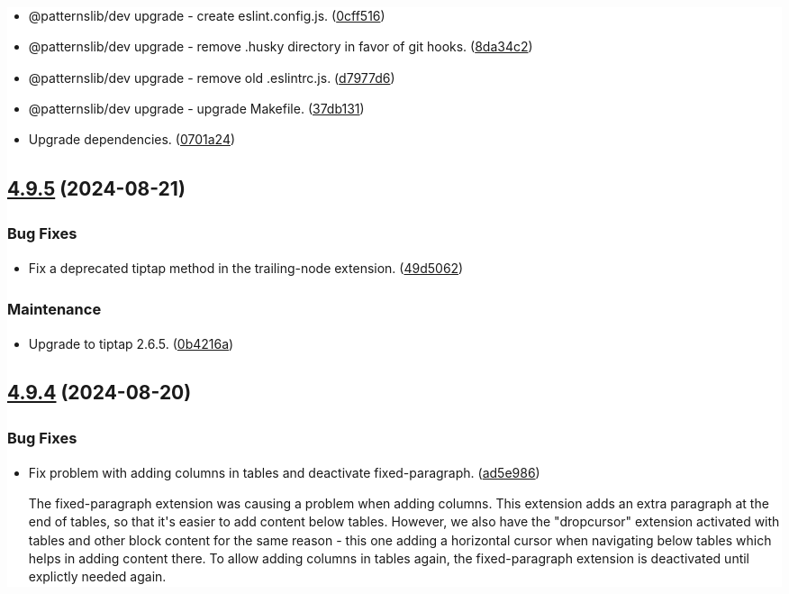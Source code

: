 
* @patternslib/dev upgrade - create eslint.config.js. ([0cff516](https://github.com/patternslib/pat-tiptap/commit/0cff51615ca925cfd41e00efd0085c8d0347a2a1))


* @patternslib/dev upgrade - remove .husky directory in favor of git hooks. ([8da34c2](https://github.com/patternslib/pat-tiptap/commit/8da34c2781b8f9c347ba95e532ad43193488e226))


* @patternslib/dev upgrade - remove old .eslintrc.js. ([d7977d6](https://github.com/patternslib/pat-tiptap/commit/d7977d649eeada004325f33e81c6b9828b9a2431))


* @patternslib/dev upgrade - upgrade Makefile. ([37db131](https://github.com/patternslib/pat-tiptap/commit/37db13150daa9c63c0d8070c7afe28aa8a2fcfb8))


* Upgrade dependencies. ([0701a24](https://github.com/patternslib/pat-tiptap/commit/0701a2419d4caa21fa17dc9152cd9ce8f672a61e))

## [4.9.5](https://github.com/patternslib/pat-tiptap/compare/4.9.4...4.9.5) (2024-08-21)


### Bug Fixes


* Fix a deprecated tiptap method in the trailing-node extension. ([49d5062](https://github.com/patternslib/pat-tiptap/commit/49d50629214e45d5f10f7c9920b307f7c43c3873))



### Maintenance


* Upgrade to tiptap 2.6.5. ([0b4216a](https://github.com/patternslib/pat-tiptap/commit/0b4216a64dd5f2b70f51be2983ad405480381f5c))

## [4.9.4](https://github.com/patternslib/pat-tiptap/compare/4.9.3...4.9.4) (2024-08-20)


### Bug Fixes


* Fix problem with adding columns in tables and deactivate fixed-paragraph. ([ad5e986](https://github.com/patternslib/pat-tiptap/commit/ad5e98681ac3666e0add6968d42ac36ef472f5c8))

  The fixed-paragraph extension was causing a problem when adding columns.
This extension adds an extra paragraph at the end of tables, so that
it's easier to add content below tables. However, we also have the
"dropcursor" extension activated with tables and other block content for
the same reason - this one adding a horizontal cursor when navigating
below tables which helps in adding content there. To allow adding
columns in tables again, the fixed-paragraph extension is deactivated
until explictly needed again.



